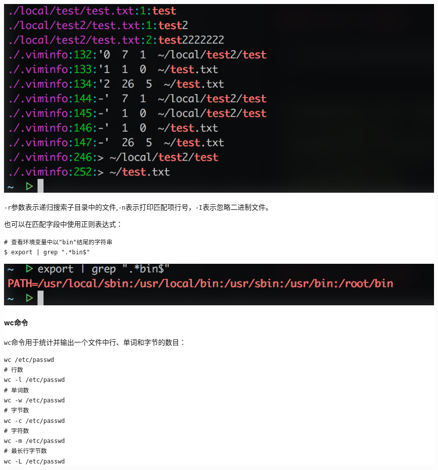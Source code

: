 ![grep](/uploads/in-post/linux_basic/grep.png)

`-r`参数表示递归搜索子目录中的文件,`-n`表示打印匹配项行号，`-I`表示忽略二进制文件。

也可以在匹配字段中使用正则表达式：

```
# 查看环境变量中以"bin"结尾的字符串
$ export | grep ".*bin$"
```

![grep export](/uploads/in-post/linux_basic/grep_export.png)

#### wc命令

`wc`命令用于统计并输出一个文件中行、单词和字节的数目：

```
wc /etc/passwd
# 行数
wc -l /etc/passwd
# 单词数
wc -w /etc/passwd
# 字节数
wc -c /etc/passwd
# 字符数
wc -m /etc/passwd
# 最长行字节数
wc -L /etc/passwd
```
